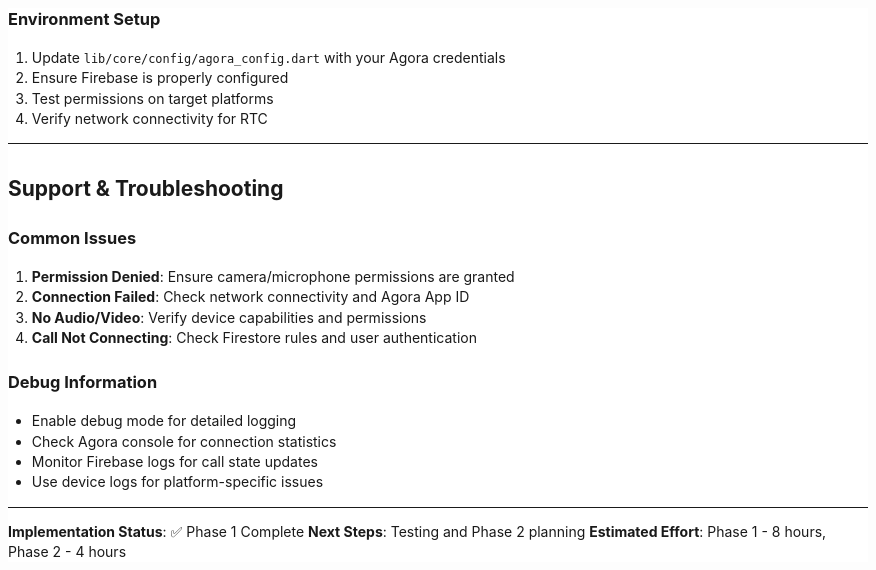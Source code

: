 ### Environment Setup
1. Update `lib/core/config/agora_config.dart` with your Agora credentials
2. Ensure Firebase is properly configured
3. Test permissions on target platforms
4. Verify network connectivity for RTC

---

## Support & Troubleshooting

### Common Issues
1. **Permission Denied**: Ensure camera/microphone permissions are granted
2. **Connection Failed**: Check network connectivity and Agora App ID
3. **No Audio/Video**: Verify device capabilities and permissions
4. **Call Not Connecting**: Check Firestore rules and user authentication

### Debug Information
- Enable debug mode for detailed logging
- Check Agora console for connection statistics
- Monitor Firebase logs for call state updates
- Use device logs for platform-specific issues

---

**Implementation Status**: ✅ Phase 1 Complete
**Next Steps**: Testing and Phase 2 planning
**Estimated Effort**: Phase 1 - 8 hours, Phase 2 - 4 hours